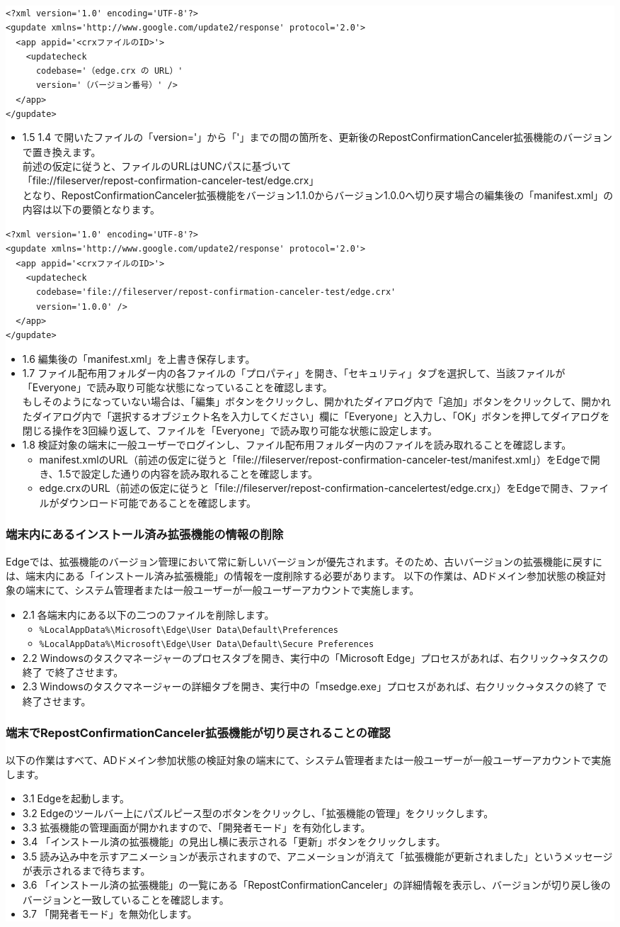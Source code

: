 ```
<?xml version='1.0' encoding='UTF-8'?>
<gupdate xmlns='http://www.google.com/update2/response' protocol='2.0'>
  <app appid='<crxファイルのID>'>
    <updatecheck
      codebase='（edge.crx の URL）'
      version='（バージョン番号）' />
  </app>
</gupdate>
```

* 1.5 1.4 で開いたファイルの「version='」から「'」までの間の箇所を、更新後のRepostConfirmationCanceler拡張機能のバージョンで置き換えます。  
前述の仮定に従うと、ファイルのURLはUNCパスに基づいて  
「file://fileserver/repost-confirmation-canceler-test/edge.crx」  
となり、RepostConfirmationCanceler拡張機能をバージョン1.1.0からバージョン1.0.0へ切り戻す場合の編集後の「manifest.xml」の内容は以下の要領となります。

```
<?xml version='1.0' encoding='UTF-8'?>
<gupdate xmlns='http://www.google.com/update2/response' protocol='2.0'>
  <app appid='<crxファイルのID>'>
    <updatecheck
      codebase='file://fileserver/repost-confirmation-canceler-test/edge.crx'
      version='1.0.0' />
  </app>
</gupdate>
```

* 1.6 編集後の「manifest.xml」を上書き保存します。
* 1.7 ファイル配布用フォルダー内の各ファイルの「プロパティ」を開き、「セキュリティ」タブを選択して、当該ファイルが「Everyone」で読み取り可能な状態になっていることを確認します。  
もしそのようになっていない場合は、「編集」ボタンをクリックし、開かれたダイアログ内で「追加」ボタンをクリックして、開かれたダイアログ内で「選択するオブジェクト名を入力してください」欄に「Everyone」と入力し、「OK」ボタンを押してダイアログを閉じる操作を3回繰り返して、ファイルを「Everyone」で読み取り可能な状態に設定します。
* 1.8 検証対象の端末に一般ユーザーでログインし、ファイル配布用フォルダー内のファイルを読み取れることを確認します。 
  * manifest.xmlのURL（前述の仮定に従うと「file://fileserver/repost-confirmation-canceler-test/manifest.xml」）をEdgeで開き、1.5で設定した通りの内容を読み取れることを確認します。
  * edge.crxのURL（前述の仮定に従うと「file://fileserver/repost-confirmation-cancelertest/edge.crx」）をEdgeで開き、ファイルがダウンロード可能であることを確認します。

### 端末内にあるインストール済み拡張機能の情報の削除

Edgeでは、拡張機能のバージョン管理において常に新しいバージョンが優先されます。そのため、古いバージョンの拡張機能に戻すには、端末内にある「インストール済み拡張機能」の情報を一度削除する必要があります。
以下の作業は、ADドメイン参加状態の検証対象の端末にて、システム管理者または一般ユーザーが一般ユーザーアカウントで実施します。

* 2.1 各端末内にある以下の二つのファイルを削除します。
  * `%LocalAppData%\Microsoft\Edge\User Data\Default\Preferences`
  * `%LocalAppData%\Microsoft\Edge\User Data\Default\Secure Preferences`
* 2.2 Windowsのタスクマネージャーのプロセスタブを開き、実行中の「Microsoft Edge」プロセスがあれば、右クリック→タスクの終了 で終了させます。
* 2.3 Windowsのタスクマネージャーの詳細タブを開き、実行中の「msedge.exe」プロセスがあれば、右クリック→タスクの終了 で終了させます。

### 端末でRepostConfirmationCanceler拡張機能が切り戻されることの確認

以下の作業はすべて、ADドメイン参加状態の検証対象の端末にて、システム管理者または一般ユーザーが一般ユーザーアカウントで実施します。

* 3.1 Edgeを起動します。
* 3.2 Edgeのツールバー上にパズルピース型のボタンをクリックし、「拡張機能の管理」をクリックします。
* 3.3 拡張機能の管理画面が開かれますので、「開発者モード」を有効化します。
* 3.4 「インストール済の拡張機能」の見出し横に表示される「更新」ボタンをクリックします。
* 3.5 読み込み中を示すアニメーションが表示されますので、アニメーションが消えて「拡張機能が更新されました」というメッセージが表示されるまで待ちます。
* 3.6 「インストール済の拡張機能」の一覧にある「RepostConfirmationCanceler」の詳細情報を表示し、バージョンが切り戻し後のバージョンと一致していることを確認します。
* 3.7 「開発者モード」を無効化します。
